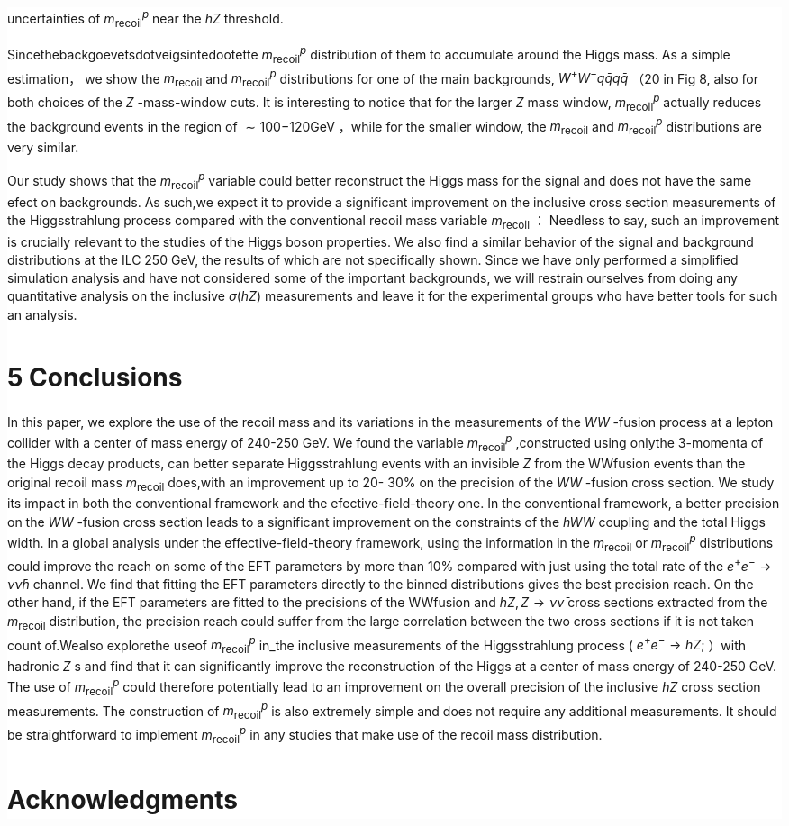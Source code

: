 uncertainties of $m _ { \mathrm { r e c o i l } } ^ { p }$ near the $h Z$ threshold.

Sincethebackgoevetsdotveigsintedootette $m _ { \mathrm { r e c o i l } } ^ { p }$ distribution of them to accumulate around the Higgs mass. As a simple estimation， we show the $m _ { \mathrm { r e c o i l } }$ and $m _ { \mathrm { r e c o i l } } ^ { p }$ distributions for one of the main backgrounds, $W ^ { + } W ^ { - }  q \bar { q } q \bar { q }$ （20 in Fig 8, also for both choices of the $Z$ -mass-window cuts. It is interesting to notice that for the larger $Z$ mass window, $m _ { \mathrm { r e c o i l } } ^ { p }$ actually reduces the background events in the region of ${ \sim } 1 0 0 \mathrm { - } 1 2 0 \mathrm { G e V }$ ，while for the smaller window, the $m _ { \mathrm { r e c o i l } }$ and $m _ { \mathrm { r e c o i l } } ^ { p }$ distributions are very similar.

Our study shows that the $m _ { \mathrm { r e c o i l } } ^ { p }$ variable could better reconstruct the Higgs mass for the signal and does not have the same efect on backgrounds. As such,we expect it to provide a significant improvement on the inclusive cross section measurements of the Higgsstrahlung process compared with the conventional recoil mass variable $m _ { \mathrm { r e c o i l } }$ ： Needless to say, such an improvement is crucially relevant to the studies of the Higgs boson properties. We also find a similar behavior of the signal and background distributions at the ILC 250 GeV, the results of which are not specifically shown. Since we have only performed a simplified simulation analysis and have not considered some of the important backgrounds, we will restrain ourselves from doing any quantitative analysis on the inclusive $\sigma ( h Z )$ measurements and leave it for the experimental groups who have better tools for such an analysis.

# 5 Conclusions

In this paper, we explore the use of the recoil mass and its variations in the measurements of the $W W$ -fusion process at a lepton collider with a center of mass energy of 240-250 GeV. We found the variable $m _ { \mathrm { r e c o i l } } ^ { p }$ ,constructed using onlythe 3-momenta of the Higgs decay products, can better separate Higgsstrahlung events with an invisible $Z$ from the WWfusion events than the original recoil mass $m _ { \mathrm { r e c o i l } }$ does,with an improvement up to 20- $3 0 \%$ on the precision of the $W W$ -fusion cross section. We study its impact in both the conventional framework and the efective-field-theory one. In the conventional framework, a better precision on the $W W$ -fusion cross section leads to a significant improvement on the constraints of the $h W W$ coupling and the total Higgs width. In a global analysis under the effective-field-theory framework, using the information in the $m _ { \mathrm { r e c o i l } }$ or $m _ { \mathrm { r e c o i l } } ^ { p }$ distributions could improve the reach on some of the EFT parameters by more than $1 0 \%$ compared with just using the total rate of the $e ^ { + } e ^ { - } \to \nu \bar { \nu } h$ channel. We find that fitting the EFT parameters directly to the binned distributions gives the best precision reach. On the other hand, if the EFT parameters are fitted to the precisions of the WWfusion and $h Z , Z \to \nu \bar { \nu }$ cross sections extracted from the $m _ { \mathrm { r e c o i l } }$ distribution, the precision reach could suffer from the large correlation between the two cross sections if it is not taken count of.Wealso explorethe useof $m _ { \mathrm { r e c o i l } } ^ { p }$ in_the inclusive measurements of the Higgsstrahlung process ( $e ^ { + } e ^ { - } \to h Z ;$ ）with hadronic $Z$ s and find that it can significantly improve the reconstruction of the Higgs at a center of mass energy of 240-250 GeV. The use of $m _ { \mathrm { r e c o i l } } ^ { p }$ could therefore potentially lead to an improvement on the overall precision of the inclusive $h Z$ cross section measurements. The construction of $m _ { \mathrm { r e c o i l } } ^ { p }$ is also extremely simple and does not require any additional measurements. It should be straightforward to implement $m _ { \mathrm { r e c o i l } } ^ { p }$ in any studies that make use of the recoil mass distribution.

# Acknowledgments
